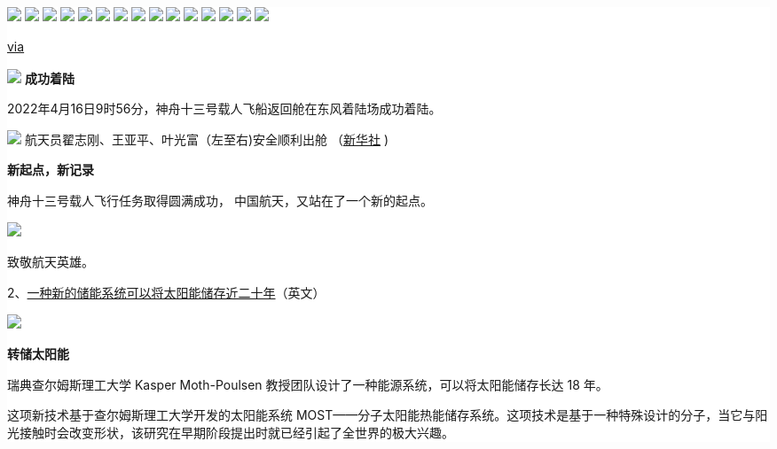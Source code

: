 ![](https://weekly.panshenlian.com/_media/images/2022/issue-3/keji-015-12.jpg)
![](https://weekly.panshenlian.com/_media/images/2022/issue-3/keji-015-13.jpg)
![](https://weekly.panshenlian.com/_media/images/2022/issue-3/keji-015-14.jpg)
![](https://weekly.panshenlian.com/_media/images/2022/issue-3/keji-015-20.jpg)
![](https://weekly.panshenlian.com/_media/images/2022/issue-3/keji-015-21.jpg)
![](https://weekly.panshenlian.com/_media/images/2022/issue-3/keji-015-22.jpg)
![](https://weekly.panshenlian.com/_media/images/2022/issue-3/keji-015-23.jpg)
![](https://weekly.panshenlian.com/_media/images/2022/issue-3/keji-015-24.jpg)
![](https://weekly.panshenlian.com/_media/images/2022/issue-3/keji-015-25.jpg)
![](https://weekly.panshenlian.com/_media/images/2022/issue-3/keji-015-26.jpg)
![](https://weekly.panshenlian.com/_media/images/2022/issue-3/keji-015-27.jpg)
![](https://weekly.panshenlian.com/_media/images/2022/issue-3/keji-015-28.jpg)
![](https://weekly.panshenlian.com/_media/images/2022/issue-3/keji-015-29.jpg)
![](https://weekly.panshenlian.com/_media/images/2022/issue-3/keji-015-30.jpg)
![](https://weekly.panshenlian.com/_media/images/2022/issue-3/keji-015-31.jpg) 

[via](http://www.xinhuanet.com/science/2022-04/15/c_1310559996.htm) 

![](https://weekly.panshenlian.com/_media/images/2022/issue-3/keji-013.jpg)
**成功着陆**

2022年4月16日9时56分，神舟十三号载人飞船返回舱在东风着陆场成功着陆。

![](https://weekly.panshenlian.com/_media/images/2022/issue-3/keji-012.jpg)
航天员翟志刚、王亚平、叶光富（左至右)安全顺利出舱 （[新华社](http://paper.people.com.cn/rmrb/html/2022-04/17/nw.D110000renmrb_20220417_2-01.htm) )

**新起点，新记录**

神舟十三号载人飞行任务取得圆满成功， 中国航天，又站在了一个新的起点。 

![](https://weekly.panshenlian.com/_media/images/2022/issue-3/keji-011.jpg)

致敬航天英雄。

2、[一种新的储能系统可以将太阳能储存近二十年](https://news.cision.com/chalmers/r/converting-solar-energy-to-electricity-on-demand,c3540525)（英文）

![](https://weekly.panshenlian.com/_media/images/2022/issue-3/linggan-001.jpg)


**转储太阳能**

瑞典查尔姆斯理工大学 Kasper Moth-Poulsen 教授团队设计了一种能源系统，可以将太阳能储存长达 18 年。

这项新技术基于查尔姆斯理工大学开发的太阳能系统 MOST——分子太阳能热能储存系统。这项技术是基于一种特殊设计的分子，当它与阳光接触时会改变形状，该研究在早期阶段提出时就已经引起了全世界的极大兴趣。
